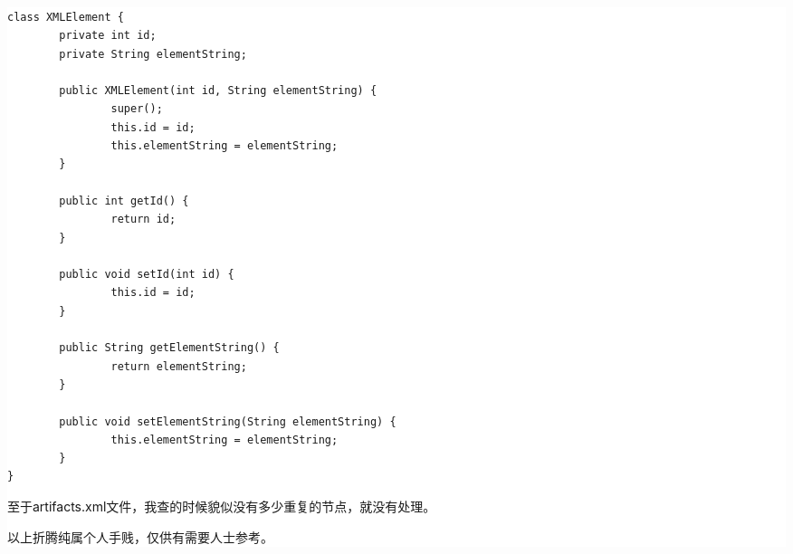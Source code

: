     class XMLElement {
            private int id;
            private String elementString;
    
            public XMLElement(int id, String elementString) {
                    super();
                    this.id = id;
                    this.elementString = elementString;
            }
    
            public int getId() {
                    return id;
            }
    
            public void setId(int id) {
                    this.id = id;
            }
    
            public String getElementString() {
                    return elementString;
            }
    
            public void setElementString(String elementString) {
                    this.elementString = elementString;
            }
    }

  
至于artifacts.xml文件，我查的时候貌似没有多少重复的节点，就没有处理。  
  
以上折腾纯属个人手贱，仅供有需要人士参考。  

